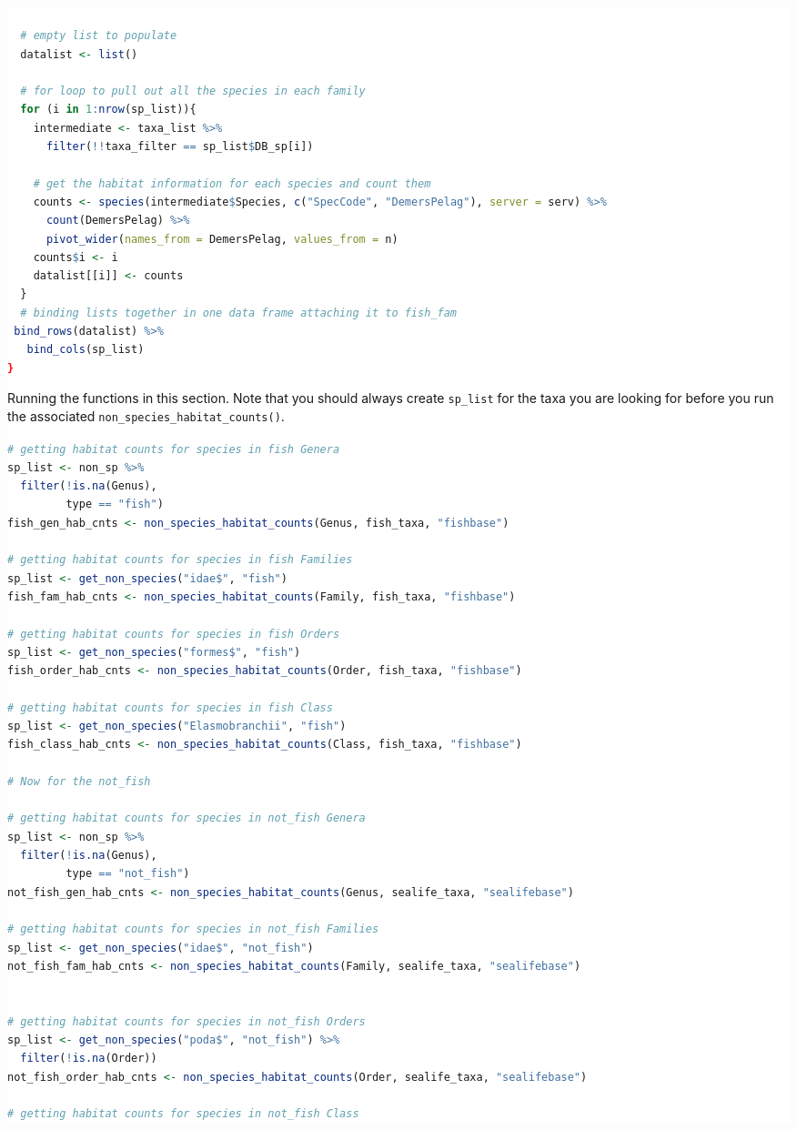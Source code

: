 ``` r
 
  # empty list to populate
  datalist <- list()
  
  # for loop to pull out all the species in each family
  for (i in 1:nrow(sp_list)){
    intermediate <- taxa_list %>% 
      filter(!!taxa_filter == sp_list$DB_sp[i])
    
    # get the habitat information for each species and count them
    counts <- species(intermediate$Species, c("SpecCode", "DemersPelag"), server = serv) %>% 
      count(DemersPelag) %>%
      pivot_wider(names_from = DemersPelag, values_from = n)
    counts$i <- i
    datalist[[i]] <- counts
  } 
  # binding lists together in one data frame attaching it to fish_fam
 bind_rows(datalist) %>% 
   bind_cols(sp_list)
}
```

Running the functions in this section. Note that you should always
create `sp_list` for the taxa you are looking for before you run the
associated `non_species_habitat_counts()`.

``` r
# getting habitat counts for species in fish Genera
sp_list <- non_sp %>% 
  filter(!is.na(Genus),
         type == "fish")
fish_gen_hab_cnts <- non_species_habitat_counts(Genus, fish_taxa, "fishbase")

# getting habitat counts for species in fish Families
sp_list <- get_non_species("idae$", "fish")
fish_fam_hab_cnts <- non_species_habitat_counts(Family, fish_taxa, "fishbase")

# getting habitat counts for species in fish Orders
sp_list <- get_non_species("formes$", "fish")
fish_order_hab_cnts <- non_species_habitat_counts(Order, fish_taxa, "fishbase")

# getting habitat counts for species in fish Class
sp_list <- get_non_species("Elasmobranchii", "fish")
fish_class_hab_cnts <- non_species_habitat_counts(Class, fish_taxa, "fishbase")
  
# Now for the not_fish

# getting habitat counts for species in not_fish Genera
sp_list <- non_sp %>% 
  filter(!is.na(Genus),
         type == "not_fish")
not_fish_gen_hab_cnts <- non_species_habitat_counts(Genus, sealife_taxa, "sealifebase")

# getting habitat counts for species in not_fish Families
sp_list <- get_non_species("idae$", "not_fish")
not_fish_fam_hab_cnts <- non_species_habitat_counts(Family, sealife_taxa, "sealifebase")  


# getting habitat counts for species in not_fish Orders
sp_list <- get_non_species("poda$", "not_fish") %>% 
  filter(!is.na(Order))
not_fish_order_hab_cnts <- non_species_habitat_counts(Order, sealife_taxa, "sealifebase")

# getting habitat counts for species in not_fish Class
```